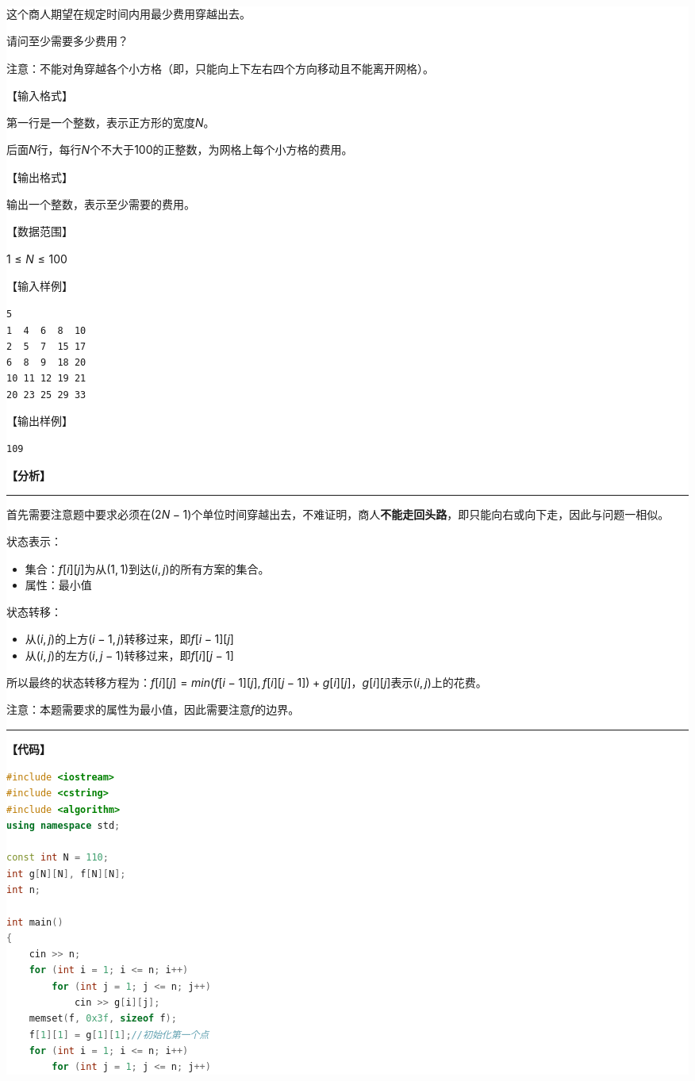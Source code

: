 这个商人期望在规定时间内用最少费用穿越出去。

请问至少需要多少费用？

注意：不能对角穿越各个小方格（即，只能向上下左右四个方向移动且不能离开网格）。

【输入格式】

第一行是一个整数，表示正方形的宽度$N$。

后面$N$行，每行$N$个不大于$100$的正整数，为网格上每个小方格的费用。

【输出格式】

输出一个整数，表示至少需要的费用。

【数据范围】

$1≤N≤100$

【输入样例】
```
5
1  4  6  8  10
2  5  7  15 17
6  8  9  18 20
10 11 12 19 21
20 23 25 29 33
```
【输出样例】
```
109
```

**【分析】**
****
首先需要注意题中要求必须在$(2N−1)$个单位时间穿越出去，不难证明，商人**不能走回头路**，即只能向右或向下走，因此与问题一相似。

状态表示：
 - 集合：$f[i][j]$为从$(1,1)$到达$(i,j)$的所有方案的集合。
 - 属性：最小值

状态转移：
 - 从$(i,j)$的上方$(i-1,j)$转移过来，即$f[i-1][j]$
 - 从$(i,j)$的左方$(i,j-1)$转移过来，即$f[i][j-1]$

所以最终的状态转移方程为：$f[i][j]=min(f[i-1][j],f[i][j-1])+g[i][j]$，$g[i][j]$表示$(i,j)$上的花费。

注意：本题需要求的属性为最小值，因此需要注意$f$的边界。
****
**【代码】**
```cpp
#include <iostream>
#include <cstring>
#include <algorithm>
using namespace std;

const int N = 110;
int g[N][N], f[N][N];
int n;

int main()
{
	cin >> n;
	for (int i = 1; i <= n; i++)
		for (int j = 1; j <= n; j++)
			cin >> g[i][j];
	memset(f, 0x3f, sizeof f);
	f[1][1] = g[1][1];//初始化第一个点
	for (int i = 1; i <= n; i++)
		for (int j = 1; j <= n; j++)
```